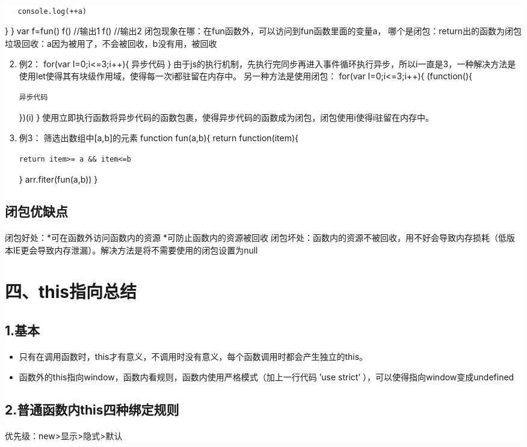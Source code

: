        console.log(++a)
   
   }
   }
   var f=fun()
   f() //输出1
   f() //输出2
   闭包现象在哪：在fun函数外，可以访问到fun函数里面的变量a，
   哪个是闭包：return出的函数为闭包
   垃圾回收：a因为被用了，不会被回收，b没有用，被回收

2. 例2：
   for(var I=0;i<=3;i++){
     异步代码
   }
   由于js的执行机制，先执行完同步再进入事件循环执行异步，所以i一直是3，一种解决方法是使用let使得其有块级作用域，使得每一次i都驻留在内存中。
   另一种方法是使用闭包：
   for(var I=0;i<=3;i++){
     (function(){
   
       异步代码
   
   })(i)
   }
   使用立即执行函数将异步代码的函数包裹，使得异步代码的函数成为闭包，闭包使用i使得i驻留在内存中。

3. 例3：
   筛选出数组中[a,b]的元素
   function fun(a,b){
     return function(item){
   
       return item>= a && item<=b
   
   }
   arr.fiter(fun(a,b))
   }

## 闭包优缺点

闭包好处：*可在函数外访问函数内的资源 *可防止函数内的资源被回收
闭包坏处：函数内的资源不被回收，用不好会导致内存损耗（低版本IE更会导致内存泄漏）。解决方法是将不需要使用的闭包设置为null

# 四、this指向总结

## 1.基本

- 只有在调用函数时，this才有意义，不调用时没有意义，每个函数调用时都会产生独立的this。

- 函数外的this指向window，函数内看规则，函数内使用严格模式（加上一行代码 ’use strict’ ），可以使得指向window变成undefined 

## 2.普通函数内this四种绑定规则

优先级：new>显示>隐式>默认
